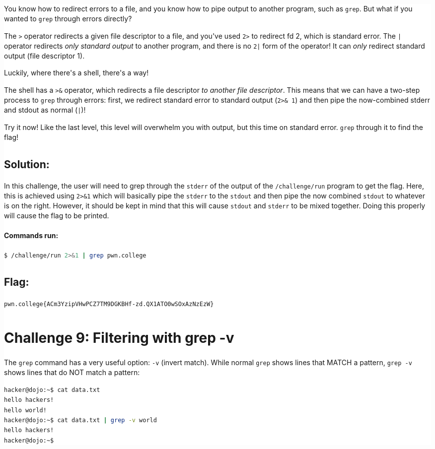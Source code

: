 You know how to redirect errors to a file, and you know how to pipe output to another program, such as `grep`.
But what if you wanted to `grep` through errors directly?

The `>` operator redirects a given file descriptor to a file, and you've used `2>` to redirect fd 2, which is standard error.
The `|` operator redirects _only standard output_ to another program, and there is no `2|` form of the operator!
It can _only_ redirect standard output (file descriptor 1).

Luckily, where there's a shell, there's a way!

The shell has a `>&` operator, which redirects a file descriptor _to another file descriptor_.
This means that we can have a two-step process to `grep` through errors: first, we redirect standard error to standard output (`2>& 1`) and then pipe the now-combined stderr and stdout as normal (`|`)!

Try it now!
Like the last level, this level will overwhelm you with output, but this time on standard error.
`grep` through it to find the flag!

## Solution:

In this challenge, the user will need to grep through the `stderr` of the output of the `/challenge/run` program to get the flag. Here, this is achieved using `2>&1` which will basically pipe the `stderr` to the `stdout` and then pipe the now combined `stdout` to whatever is on the right. However, it should be kept in mind that this will cause `stdout` and `stderr` to be mixed together. Doing this properly will cause the flag to be printed.

#### Commands run: 

```sh
$ /challenge/run 2>&1 | grep pwn.college
```

## Flag: 

```
pwn.college{ACm3YzipVHwPCZ7TM9DGKBHf-zd.QX1ATO0wSOxAzNzEzW}
```

# Challenge 9: Filtering with grep -v

The `grep` command has a very useful option: `-v` (invert match).
While normal `grep` shows lines that MATCH a pattern, `grep -v` shows lines that do NOT match a pattern:

```sh
hacker@dojo:~$ cat data.txt
hello hackers!
hello world!
hacker@dojo:~$ cat data.txt | grep -v world
hello hackers!
hacker@dojo:~$
```
